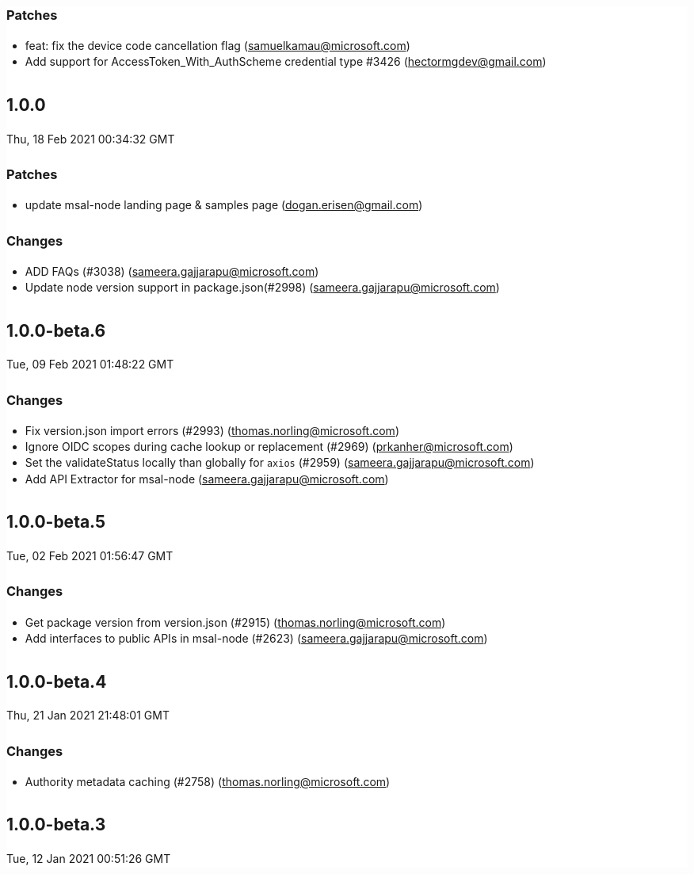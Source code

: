 ### Patches

-   feat: fix the device code cancellation flag (samuelkamau@microsoft.com)
-   Add support for AccessToken_With_AuthScheme credential type #3426 (hectormgdev@gmail.com)

## 1.0.0

Thu, 18 Feb 2021 00:34:32 GMT

### Patches

-   update msal-node landing page & samples page (dogan.erisen@gmail.com)

### Changes

-   ADD FAQs (#3038) (sameera.gajjarapu@microsoft.com)
-   Update node version support in package.json(#2998) (sameera.gajjarapu@microsoft.com)

## 1.0.0-beta.6

Tue, 09 Feb 2021 01:48:22 GMT

### Changes

-   Fix version.json import errors (#2993) (thomas.norling@microsoft.com)
-   Ignore OIDC scopes during cache lookup or replacement (#2969) (prkanher@microsoft.com)
-   Set the validateStatus locally than globally for `axios` (#2959) (sameera.gajjarapu@microsoft.com)
-   Add API Extractor for msal-node (sameera.gajjarapu@microsoft.com)

## 1.0.0-beta.5

Tue, 02 Feb 2021 01:56:47 GMT

### Changes

-   Get package version from version.json (#2915) (thomas.norling@microsoft.com)
-   Add interfaces to public APIs in msal-node (#2623) (sameera.gajjarapu@microsoft.com)

## 1.0.0-beta.4

Thu, 21 Jan 2021 21:48:01 GMT

### Changes

-   Authority metadata caching (#2758) (thomas.norling@microsoft.com)

## 1.0.0-beta.3

Tue, 12 Jan 2021 00:51:26 GMT
